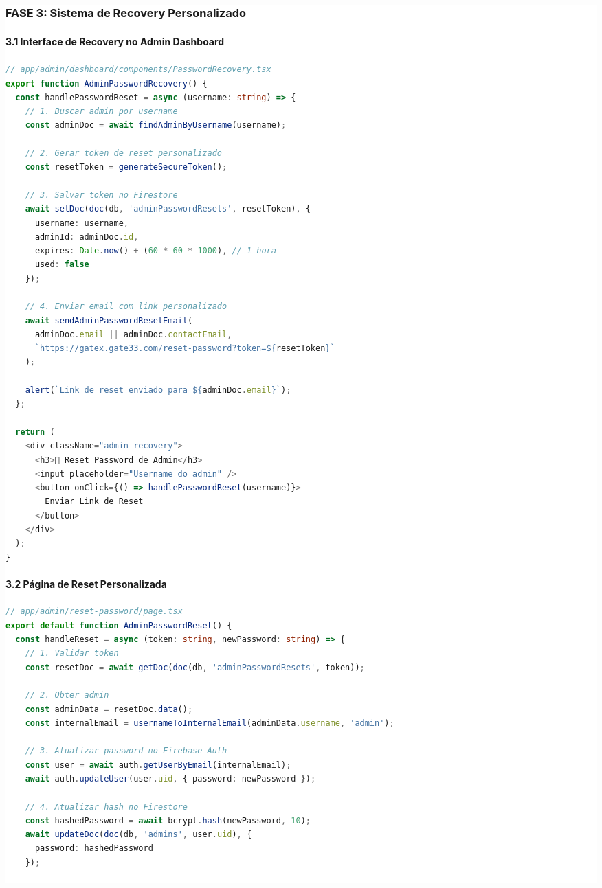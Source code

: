 ### **FASE 3: Sistema de Recovery Personalizado**

#### 3.1 **Interface de Recovery no Admin Dashboard**
```typescript
// app/admin/dashboard/components/PasswordRecovery.tsx
export function AdminPasswordRecovery() {
  const handlePasswordReset = async (username: string) => {
    // 1. Buscar admin por username
    const adminDoc = await findAdminByUsername(username);
    
    // 2. Gerar token de reset personalizado
    const resetToken = generateSecureToken();
    
    // 3. Salvar token no Firestore
    await setDoc(doc(db, 'adminPasswordResets', resetToken), {
      username: username,
      adminId: adminDoc.id,
      expires: Date.now() + (60 * 60 * 1000), // 1 hora
      used: false
    });
    
    // 4. Enviar email com link personalizado
    await sendAdminPasswordResetEmail(
      adminDoc.email || adminDoc.contactEmail,
      `https://gatex.gate33.com/reset-password?token=${resetToken}`
    );
    
    alert(`Link de reset enviado para ${adminDoc.email}`);
  };
  
  return (
    <div className="admin-recovery">
      <h3>🔑 Reset Password de Admin</h3>
      <input placeholder="Username do admin" />
      <button onClick={() => handlePasswordReset(username)}>
        Enviar Link de Reset
      </button>
    </div>
  );
}
```

#### 3.2 **Página de Reset Personalizada**
```typescript
// app/admin/reset-password/page.tsx
export default function AdminPasswordReset() {
  const handleReset = async (token: string, newPassword: string) => {
    // 1. Validar token
    const resetDoc = await getDoc(doc(db, 'adminPasswordResets', token));
    
    // 2. Obter admin
    const adminData = resetDoc.data();
    const internalEmail = usernameToInternalEmail(adminData.username, 'admin');
    
    // 3. Atualizar password no Firebase Auth
    const user = await auth.getUserByEmail(internalEmail);
    await auth.updateUser(user.uid, { password: newPassword });
    
    // 4. Atualizar hash no Firestore
    const hashedPassword = await bcrypt.hash(newPassword, 10);
    await updateDoc(doc(db, 'admins', user.uid), {
      password: hashedPassword
    });
    
```